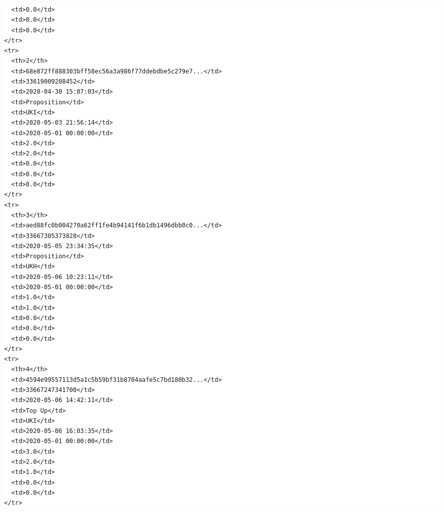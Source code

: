       <td>0.0</td>
      <td>0.0</td>
      <td>0.0</td>
    </tr>
    <tr>
      <th>2</th>
      <td>68e872ff888303bff58ec56a3a986f77ddebdbe5c279e7...</td>
      <td>33619009208452</td>
      <td>2020-04-30 15:07:03</td>
      <td>Proposition</td>
      <td>UKI</td>
      <td>2020-05-03 21:56:14</td>
      <td>2020-05-01 00:00:00</td>
      <td>2.0</td>
      <td>2.0</td>
      <td>0.0</td>
      <td>0.0</td>
      <td>0.0</td>
    </tr>
    <tr>
      <th>3</th>
      <td>aed88fc0b004270a62ff1fe4b94141f6b1db1496dbb0c0...</td>
      <td>33667305373828</td>
      <td>2020-05-05 23:34:35</td>
      <td>Proposition</td>
      <td>UKH</td>
      <td>2020-05-06 10:23:11</td>
      <td>2020-05-01 00:00:00</td>
      <td>1.0</td>
      <td>1.0</td>
      <td>0.0</td>
      <td>0.0</td>
      <td>0.0</td>
    </tr>
    <tr>
      <th>4</th>
      <td>4594e99557113d5a1c5b59bf31b8704aafe5c7bd180b32...</td>
      <td>33667247341700</td>
      <td>2020-05-06 14:42:11</td>
      <td>Top Up</td>
      <td>UKI</td>
      <td>2020-05-06 16:03:35</td>
      <td>2020-05-01 00:00:00</td>
      <td>3.0</td>
      <td>2.0</td>
      <td>1.0</td>
      <td>0.0</td>
      <td>0.0</td>
    </tr>
  </tbody>
</table>
</div>
